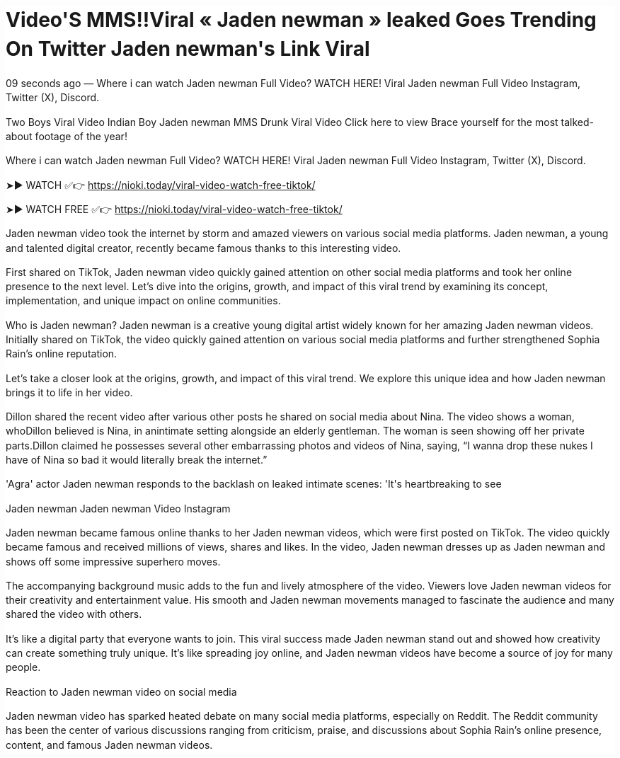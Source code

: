 # Video'S MMS!!Viral « Jaden newman » leaked Goes Trending On Twitter Jaden newman's Link Viral

09 seconds ago — Where i can watch Jaden newman Full Video? WATCH HERE! Viral Jaden newman Full Video Instagram, Twitter (X), Discord.

Two Boys Viral Video Indian Boy Jaden newman MMS Drunk Viral Video Click here to view Brace yourself for the most talked-about footage of the year!

Where i can watch Jaden newman Full Video? WATCH HERE! Viral Jaden newman Full Video Instagram, Twitter (X), Discord.

➤► WATCH ✅👉 https://nioki.today/viral-video-watch-free-tiktok/

➤► WATCH FREE ✅👉 https://nioki.today/viral-video-watch-free-tiktok/

Jaden newman video took the internet by storm and amazed viewers on various social media platforms. Jaden newman, a young and talented digital creator, recently became famous thanks to this interesting video.

First shared on TikTok, Jaden newman video quickly gained attention on other social media platforms and took her online presence to the next level. Let’s dive into the origins, growth, and impact of this viral trend by examining its concept, implementation, and unique impact on online communities.

Who is Jaden newman? Jaden newman is a creative young digital artist widely known for her amazing Jaden newman videos. Initially shared on TikTok, the video quickly gained attention on various social media platforms and further strengthened Sophia Rain’s online reputation.

Let’s take a closer look at the origins, growth, and impact of this viral trend. We explore this unique idea and how Jaden newman brings it to life in her video.

Dillon shared the recent video after various other posts he shared on social media about Nina. The video shows a woman, whoDillon believed is Nina, in anintimate setting alongside an elderly gentleman. The woman is seen showing off her private parts.Dillon claimed he possesses several other embarrassing photos and videos of Nina, saying, “I wanna drop these nukes I have of Nina so bad it would literally break the internet.”

'Agra' actor Jaden newman responds to the backlash on leaked intimate scenes: 'It's heartbreaking to see

Jaden newman Jaden newman Video Instagram

Jaden newman became famous online thanks to her Jaden newman videos, which were first posted on TikTok. The video quickly became famous and received millions of views, shares and likes. In the video, Jaden newman dresses up as Jaden newman and shows off some impressive superhero moves.

The accompanying background music adds to the fun and lively atmosphere of the video. Viewers love Jaden newman videos for their creativity and entertainment value. His smooth and Jaden newman movements managed to fascinate the audience and many shared the video with others.

It’s like a digital party that everyone wants to join. This viral success made Jaden newman stand out and showed how creativity can create something truly unique. It’s like spreading joy online, and Jaden newman videos have become a source of joy for many people.

Reaction to Jaden newman video on social media

Jaden newman video has sparked heated debate on many social media platforms, especially on Reddit. The Reddit community has been the center of various discussions ranging from criticism, praise, and discussions about Sophia Rain’s online presence, content, and famous Jaden newman videos.
